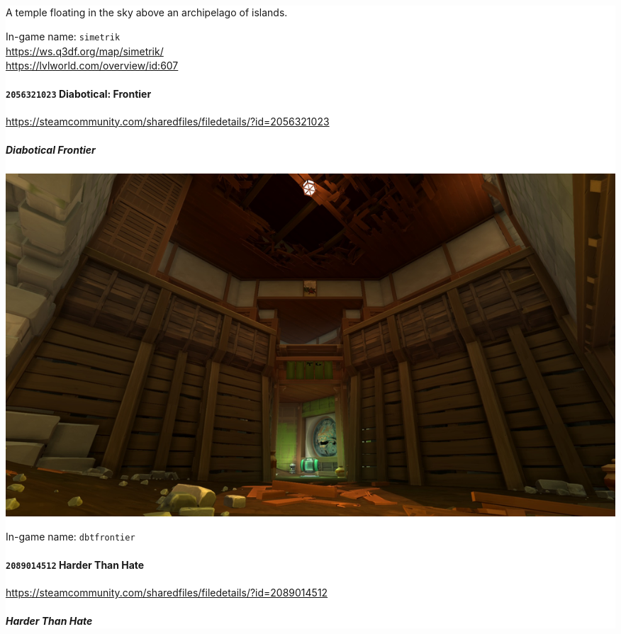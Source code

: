 
A temple floating in the sky above an archipelago of islands.

In-game name: `simetrik`  
https://ws.q3df.org/map/simetrik/  
https://lvlworld.com/overview/id:607  

#### `2056321023` Diabotical: Frontier

https://steamcommunity.com/sharedfiles/filedetails/?id=2056321023  

##### Diabotical Frontier

![Map image](../../_images/dbtfrontier.jpg)

In-game name: `dbtfrontier`  

#### `2089014512` Harder Than Hate

https://steamcommunity.com/sharedfiles/filedetails/?id=2089014512  

##### Harder Than Hate
